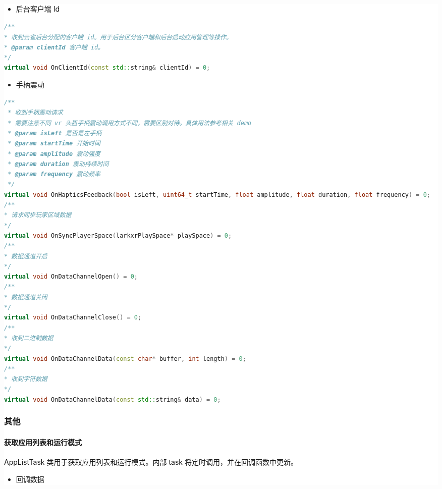 * 后台客户端 Id

```c++
/**
* 收到云雀后台分配的客户端 id。用于后台区分客户端和后台启动应用管理等操作。
* @param clientId 客户端 id。
*/
virtual void OnClientId(const std::string& clientId) = 0;
```

* 手柄震动

```c++
/**
 * 收到手柄震动请求
 * 需要注意不同 vr 头盔手柄震动调用方式不同，需要区别对待。具体用法参考相关 demo
 * @param isLeft 是否是左手柄
 * @param startTime 开始时间
 * @param amplitude 震动强度
 * @param duration 震动持续时间
 * @param frequency 震动频率
 */
virtual void OnHapticsFeedback(bool isLeft, uint64_t startTime, float amplitude, float duration, float frequency) = 0;
/**
* 请求同步玩家区域数据
*/
virtual void OnSyncPlayerSpace(larkxrPlaySpace* playSpace) = 0;
/**
* 数据通道开启
*/
virtual void OnDataChannelOpen() = 0;
/**
* 数据通道关闭
*/
virtual void OnDataChannelClose() = 0;
/**
* 收到二进制数据
*/
virtual void OnDataChannelData(const char* buffer, int length) = 0;
/**
* 收到字符数据
*/
virtual void OnDataChannelData(const std::string& data) = 0;
```

### 其他

#### 获取应用列表和运行模式

AppListTask 类用于获取应用列表和运行模式。内部 task 将定时调用，并在回调函数中更新。

* 回调数据
